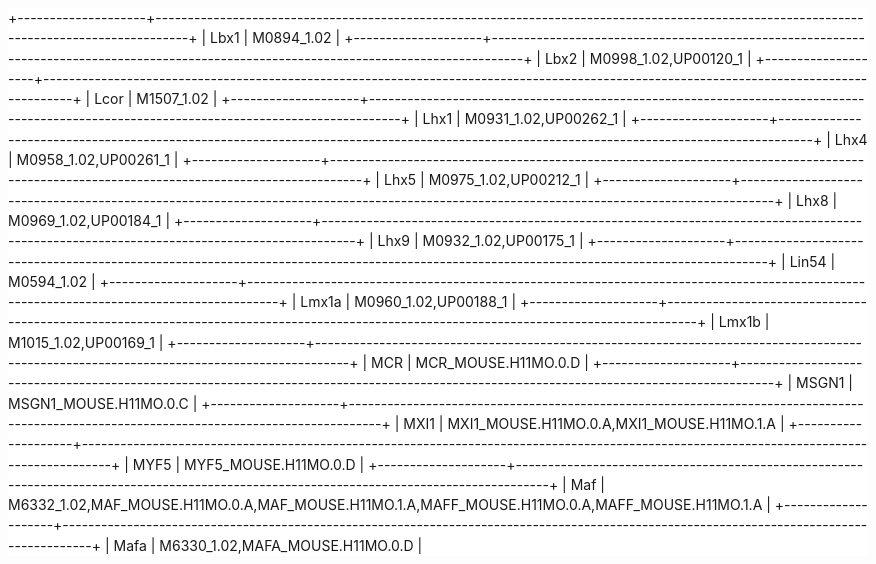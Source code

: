 +--------------------+------------------------------------------------------------------------------------------------------------------------------------------+
| Lbx1               | M0894\_1.02                                                                                                                              |
+--------------------+------------------------------------------------------------------------------------------------------------------------------------------+
| Lbx2               | M0998\_1.02,UP00120\_1                                                                                                                   |
+--------------------+------------------------------------------------------------------------------------------------------------------------------------------+
| Lcor               | M1507\_1.02                                                                                                                              |
+--------------------+------------------------------------------------------------------------------------------------------------------------------------------+
| Lhx1               | M0931\_1.02,UP00262\_1                                                                                                                   |
+--------------------+------------------------------------------------------------------------------------------------------------------------------------------+
| Lhx4               | M0958\_1.02,UP00261\_1                                                                                                                   |
+--------------------+------------------------------------------------------------------------------------------------------------------------------------------+
| Lhx5               | M0975\_1.02,UP00212\_1                                                                                                                   |
+--------------------+------------------------------------------------------------------------------------------------------------------------------------------+
| Lhx8               | M0969\_1.02,UP00184\_1                                                                                                                   |
+--------------------+------------------------------------------------------------------------------------------------------------------------------------------+
| Lhx9               | M0932\_1.02,UP00175\_1                                                                                                                   |
+--------------------+------------------------------------------------------------------------------------------------------------------------------------------+
| Lin54              | M0594\_1.02                                                                                                                              |
+--------------------+------------------------------------------------------------------------------------------------------------------------------------------+
| Lmx1a              | M0960\_1.02,UP00188\_1                                                                                                                   |
+--------------------+------------------------------------------------------------------------------------------------------------------------------------------+
| Lmx1b              | M1015\_1.02,UP00169\_1                                                                                                                   |
+--------------------+------------------------------------------------------------------------------------------------------------------------------------------+
| MCR                | MCR\_MOUSE.H11MO.0.D                                                                                                                     |
+--------------------+------------------------------------------------------------------------------------------------------------------------------------------+
| MSGN1              | MSGN1\_MOUSE.H11MO.0.C                                                                                                                   |
+--------------------+------------------------------------------------------------------------------------------------------------------------------------------+
| MXI1               | MXI1\_MOUSE.H11MO.0.A,MXI1\_MOUSE.H11MO.1.A                                                                                              |
+--------------------+------------------------------------------------------------------------------------------------------------------------------------------+
| MYF5               | MYF5\_MOUSE.H11MO.0.D                                                                                                                    |
+--------------------+------------------------------------------------------------------------------------------------------------------------------------------+
| Maf                | M6332\_1.02,MAF\_MOUSE.H11MO.0.A,MAF\_MOUSE.H11MO.1.A,MAFF\_MOUSE.H11MO.0.A,MAFF\_MOUSE.H11MO.1.A                                        |
+--------------------+------------------------------------------------------------------------------------------------------------------------------------------+
| Mafa               | M6330\_1.02,MAFA\_MOUSE.H11MO.0.D                                                                                                        |